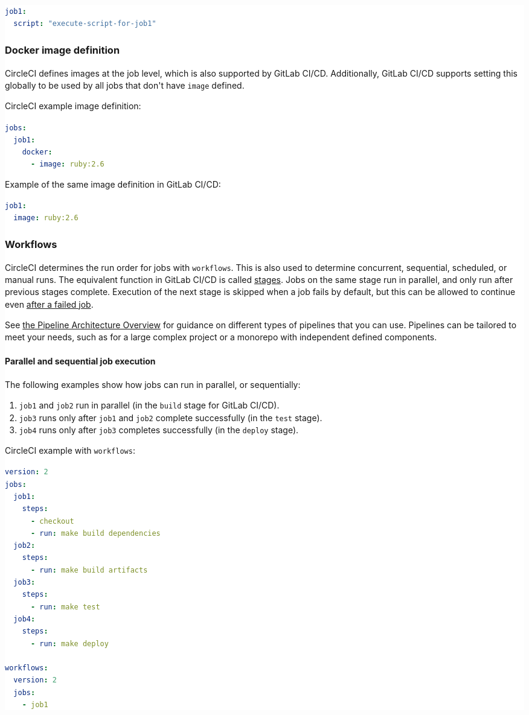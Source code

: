 ```yaml
job1:
  script: "execute-script-for-job1"
```

### Docker image definition

CircleCI defines images at the job level, which is also supported by GitLab CI/CD. Additionally, GitLab CI/CD supports setting this globally to be used by all jobs that don't have `image` defined.

CircleCI example image definition:

```yaml
jobs:
  job1:
    docker:
      - image: ruby:2.6
```

Example of the same image definition in GitLab CI/CD:

```yaml
job1:
  image: ruby:2.6
```

### Workflows

CircleCI determines the run order for jobs with `workflows`. This is also used to determine concurrent, sequential, scheduled, or manual runs. The equivalent function in GitLab CI/CD is called [stages](../yaml/index.md#stages). Jobs on the same stage run in parallel, and only run after previous stages complete. Execution of the next stage is skipped when a job fails by default, but this can be allowed to continue even [after a failed job](../yaml/index.md#allow_failure).

See [the Pipeline Architecture Overview](../pipelines/pipeline_architectures.md) for guidance on different types of pipelines that you can use. Pipelines can be tailored to meet your needs, such as for a large complex project or a monorepo with independent defined components.

#### Parallel and sequential job execution

The following examples show how jobs can run in parallel, or sequentially:

1. `job1` and `job2` run in parallel (in the `build` stage for GitLab CI/CD).
1. `job3` runs only after `job1` and `job2` complete successfully (in the `test` stage).
1. `job4` runs only after `job3` completes successfully (in the `deploy` stage).

CircleCI example with `workflows`:

```yaml
version: 2
jobs:
  job1:
    steps:
      - checkout
      - run: make build dependencies
  job2:
    steps:
      - run: make build artifacts
  job3:
    steps:
      - run: make test
  job4:
    steps:
      - run: make deploy

workflows:
  version: 2
  jobs:
    - job1
```